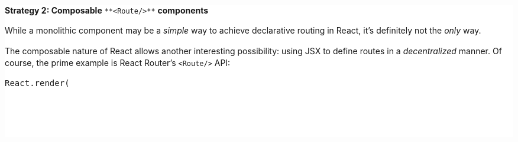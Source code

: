 **Strategy 2: Composable** `**<Route/>**` **components**

While a monolithic component may be a _simple_ way to achieve declarative routing in React, it’s definitely not the _only_ way.

The composable nature of React allows another interesting possibility: using JSX to define routes in a _decentralized_ manner. Of course, the prime example is React Router’s `<Route/>` API:

<pre name="b1d2" id="b1d2" class="graf graf--pre graf-after--p">React.render(  
  <BrowserRouter>  
    <Route path='/' component={Home}/>  
    <Route path='/about component={About}/>  
    ...  
  </BrowserRouter></pre>

[Other routing libraries](https://github.com/FormidableLabs/redux-little-router#fragment) explore this idea too. While I haven’t had the chance do it, I don’t see any reason why a similar API couldn’t be implemented on top of the `redux-first-routing` package.

Instead of relying on location data provided by `<BrowserRouter/>`, the `<Route/>` component could simply `connect` to the store:

<pre name="757c" id="757c" class="graf graf--pre graf-after--p">React.render(  
  <Provider store={store}>  
    <Route path='/' component={Home}/>  
    <Route path='/about component={About}/>  
    ...  
  </Provider></pre>

If that’s something that you’re interested in building or using, let me know in the comments! To learn more about different route configuration strategies, check out [this](https://reacttraining.com/react-router/web/guides/philosophy) introduction on React Router’s website.











* * *







### Conclusion

I hope this exploration has helped deepen your knowledge about client-side routing and has shown you how simple it is to accomplish it the Redux way.

If you’re looking for a complete Redux routing solution, you can use the `[redux-first-routing](https://github.com/mksarge/redux-first-routing)` package with a compatible router listed in the readme. And if you find yourself needing to develop a tailored solution, hopefully this post has given you a good starting point for doing so.

If you’d like to learn more about client-side routing in React and Redux, check out the following articles — they were instrumental in helping me better understand the topics I covered here:
